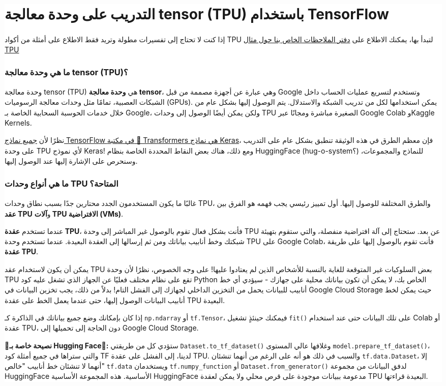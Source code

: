 # التدريب على وحدة معالجة tensor (TPU) باستخدام TensorFlow

<Tip>

إذا كنت لا تحتاج إلى تفسيرات مطولة وتريد فقط الاطلاع على أمثلة من أكواد TPU لتبدأ بها، يمكنك الاطلاع على [دفتر الملاحظات الخاص بنا حول مثال TPU](https://colab.research.google.com/github.com/huggingface/notebooks/blob/main/examples/tpu_training-tf.ipynb)

</Tip>

### ما هي وحدة معالجة tensor (TPU)؟

وحدة معالجة tensor (TPU) هي **وحدة معالجة tensor**، وهي عبارة عن أجهزة مصممة من قبل Google وتستخدم لتسريع عمليات الحساب داخل الشبكات العصبية، تمامًا مثل وحدات معالجة الرسوميات (GPUs). يمكن استخدامها لكل من تدريب الشبكة والاستدلال. يتم الوصول إليها بشكل عام من خلال خدمات الحوسبة السحابية الخاصة بـ Google، ولكن يمكن أيضًا الوصول إلى وحدات TPU الصغيرة مباشرة ومجانًا عبر Google Colab وKaggle Kernels.

نظرًا لأن [جميع نماذج TensorFlow في مكتبة 🤗 Transformers هي نماذج Keras](https://huggingface.co/blog/tensorflow-philosophy)، فإن معظم الطرق في هذه الوثيقة تنطبق بشكل عام على التدريب على وحدة TPU لأي نموذج Keras! ومع ذلك، هناك بعض النقاط المحددة الخاصة بنظام HuggingFace (hug-o-system؟) للنماذج والمجموعات، وسنحرص على الإشارة إليها عند الوصول إليها.

### ما هي أنواع وحدات TPU المتاحة؟

غالبًا ما يكون المستخدمون الجدد محتارين جدًا بسبب نطاق وحدات TPU، والطرق المختلفة للوصول إليها. أول تمييز رئيسي يجب فهمه هو الفرق بين **عقد TPU** و**آلات TPU الافتراضية (VMs)**.

عندما تستخدم **عقدة TPU**، فأنت بشكل فعال تقوم بالوصول غير المباشر إلى وحدة TPU عن بعد. ستحتاج إلى آلة افتراضية منفصلة، والتي ستقوم بتهيئة شبكتك وخط أنابيب بياناتك ومن ثم إرسالها إلى العقدة البعيدة. عندما تستخدم وحدة TPU على Google Colab، فأنت تقوم بالوصول إليها على طريقة **عقدة TPU**.

يمكن أن يكون لاستخدام عقد TPU بعض السلوكيات غير المتوقعة للغاية بالنسبة للأشخاص الذين لم يعتادوا عليها! على وجه الخصوص، نظرًا لأن وحدة TPU تقع على نظام مختلف فعليًا عن الجهاز الذي تشغل عليه كود Python الخاص بك، لا يمكن أن تكون بياناتك محلية على جهازك - سيؤدي أي خط أنابيب للبيانات يحمل من التخزين الداخلي لجهازك إلى الفشل التام! بدلاً من ذلك، يجب تخزين البيانات في Google Cloud Storage حيث يمكن لخط أنابيب البيانات الوصول إليها، حتى عندما يعمل الخط على عقدة TPU البعيدة.

<Tip>

إذا كان بإمكانك وضع جميع بياناتك في الذاكرة كـ `np.ndarray` أو `tf.Tensor`، فيمكنك حينئذٍ تشغيل `fit()` على تلك البيانات حتى عند استخدام Colab أو عقدة TPU، دون الحاجة إلى تحميلها إلى Google Cloud Storage.

</Tip>

<Tip>

**🤗نصيحة خاصة بـ Hugging Face🤗:** ستؤدي كل من طريقتي `Dataset.to_tf_dataset()` وغلافها عالي المستوى `model.prepare_tf_dataset()`، والتي ستراها في جميع أمثلة كود TF لدينا، إلى الفشل على عقدة TPU. والسبب في ذلك هو أنه على الرغم من أنهما تنشئان `tf.data.Dataset`، إلا أنهما لا تنشئان خط أنابيب "خالص" `tf.data` ويستخدمان `tf.numpy_function` أو `Dataset.from_generator()` لدفق البيانات من مجموعة HuggingFace الأساسية. هذه المجموعة الأساسية HuggingFace مدعومة ببيانات موجودة على قرص محلي ولا يمكن لعقدة TPU البعيدة قراءتها.

</Tip>
